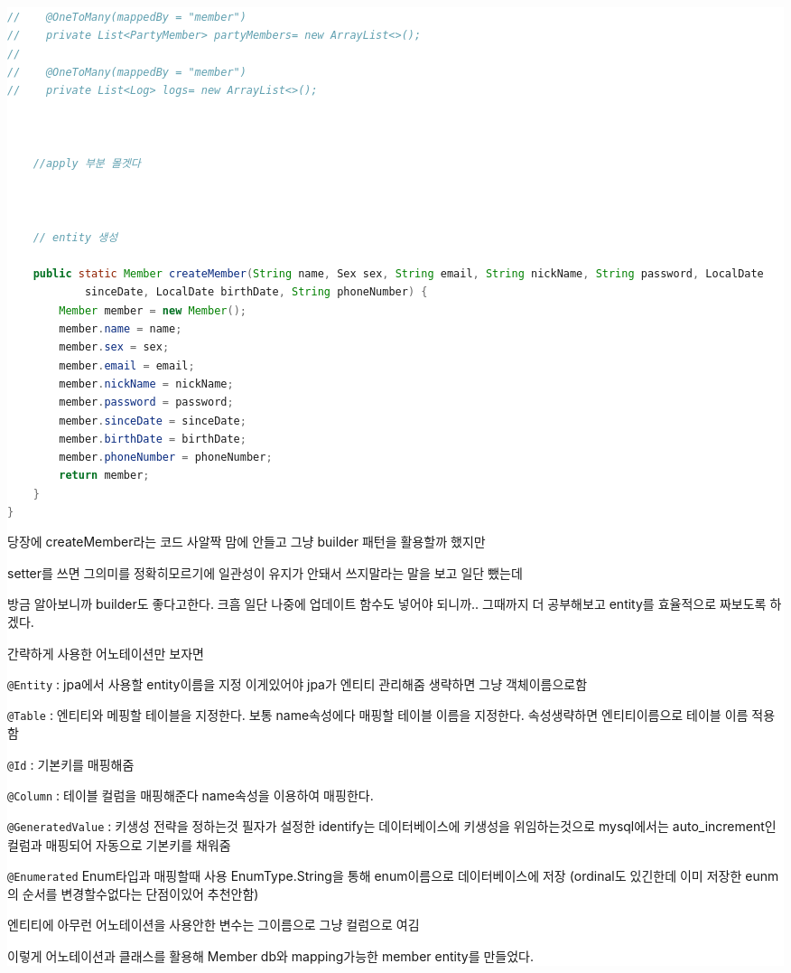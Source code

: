 ```java
//    @OneToMany(mappedBy = "member")
//    private List<PartyMember> partyMembers= new ArrayList<>();
//
//    @OneToMany(mappedBy = "member")
//    private List<Log> logs= new ArrayList<>();



    //apply 부분 몰겟다



    // entity 생성

    public static Member createMember(String name, Sex sex, String email, String nickName, String password, LocalDate
            sinceDate, LocalDate birthDate, String phoneNumber) {
        Member member = new Member();
        member.name = name;
        member.sex = sex;
        member.email = email;
        member.nickName = nickName;
        member.password = password;
        member.sinceDate = sinceDate;
        member.birthDate = birthDate;
        member.phoneNumber = phoneNumber;
        return member;
    }
}
```
당장에 createMember라는 코드 사알짝 맘에 안들고 그냥 builder 패턴을 활용할까 했지만 

setter를 쓰면 그의미를 정확히모르기에 일관성이 유지가 안돼서 쓰지말라는 말을 보고 일단 뺐는데

방금 알아보니까 builder도 좋다고한다. 크흠 일단 나중에 업데이트 함수도 넣어야 되니까.. 그때까지 더 공부해보고 entity를 효율적으로 짜보도록 하겠다.

간략하게 사용한 어노테이션만 보자면 

<code>@Entity</code> : jpa에서 사용할 entity이름을 지정 이게있어야 jpa가 엔티티 관리해줌 생략하면 그냥 객체이름으로함 

<code>@Table</code> :  엔티티와 메핑할 테이블을 지정한다. 보통 name속성에다 매핑할 테이블 이름을 지정한다. 속성생략하면 엔티티이름으로 테이블 이름 적용함

<code>@Id</code> : 기본키를 매핑해줌 

<code>@Column</code> : 테이블 컬럼을 매핑해준다 name속성을 이용하여 매핑한다. 

<code>@GeneratedValue</code> : 키생성 전략을 정하는것 필자가 설정한 identify는 데이터베이스에 키생성을 위임하는것으로 mysql에서는 auto_increment인 컬럼과 매핑되어 자동으로 기본키를 채워줌

<code>@Enumerated</code> Enum타입과 매핑할때 사용 EnumType.String을 통해 enum이름으로
데이터베이스에 저장 (ordinal도 있긴한데 이미 저장한 eunm의 순서를 변경할수없다는 단점이있어 추천안함)

엔티티에 아무런 어노테이션을 사용안한 변수는 그이름으로 그냥 컬럼으로 여김

이렇게 어노테이션과 클래스를 활용해 Member db와 mapping가능한 member entity를 만들었다.
